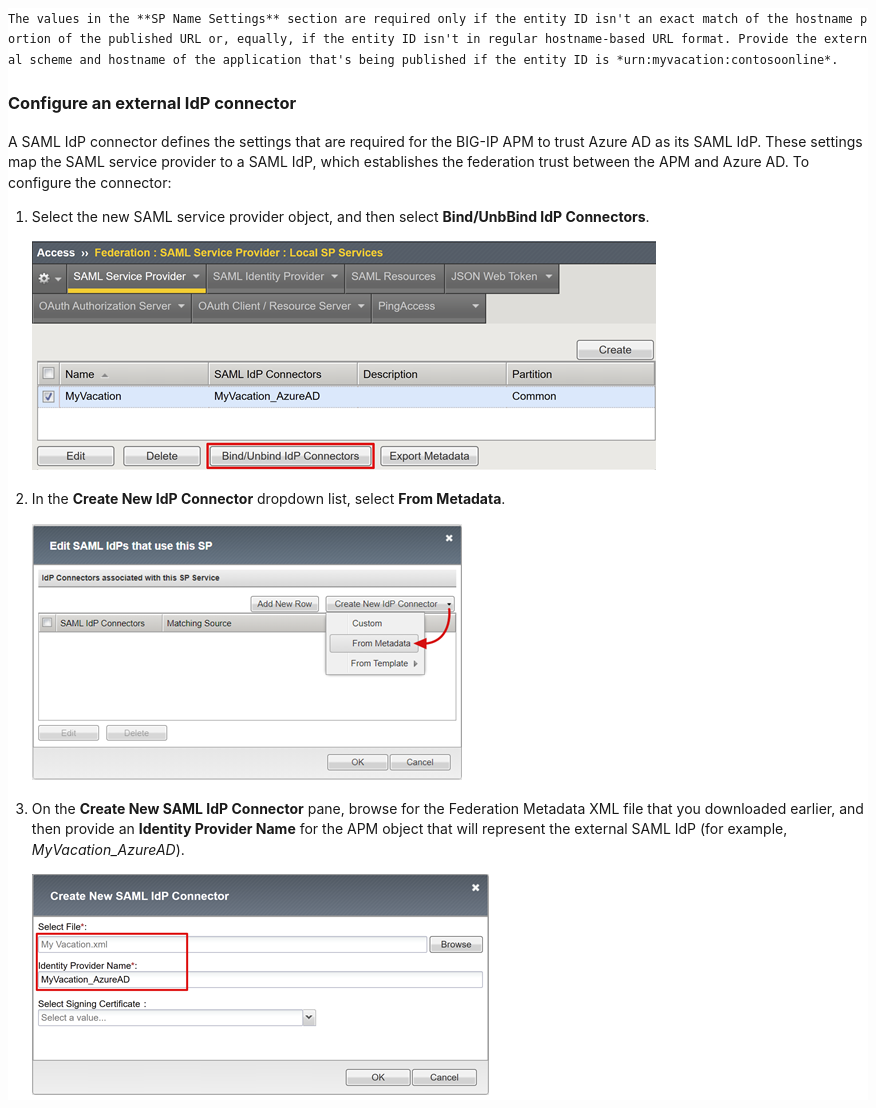     The values in the **SP Name Settings** section are required only if the entity ID isn't an exact match of the hostname portion of the published URL or, equally, if the entity ID isn't in regular hostname-based URL format. Provide the external scheme and hostname of the application that's being published if the entity ID is *urn:myvacation:contosoonline*.

### Configure an external IdP connector

A SAML IdP connector defines the settings that are required for the BIG-IP APM to trust Azure AD as its SAML IdP. These settings map the SAML service provider to a SAML IdP, which establishes the federation trust between the APM and Azure AD. To configure the connector:

1. Select the new SAML service provider object, and then select **Bind/UnbBind IdP Connectors**.

   ![Screenshot showing local service provider services and the 'Bind/Unbind IdP Connectors' button.](./media/f5-big-ip-forms-advanced/local-services.png)

1. In the **Create New IdP Connector** dropdown list, select **From Metadata**.

   ![Screenshot showing the 'From Metadata' option in the 'Create New IdP Connector' dropdown list.](./media/f5-big-ip-forms-advanced/from-metadata.png)
  
1. On the **Create New SAML IdP Connector** pane, browse for the Federation Metadata XML file that you downloaded earlier, and then provide an **Identity Provider Name** for the APM object that will represent the external SAML IdP (for example, *MyVacation\_AzureAD*).

   ![Screenshot of the 'Create New SAML IdP Connector' pane for creating a new IdP SAML connector.](./media/f5-big-ip-forms-advanced/new-idp-saml-connector.png)
